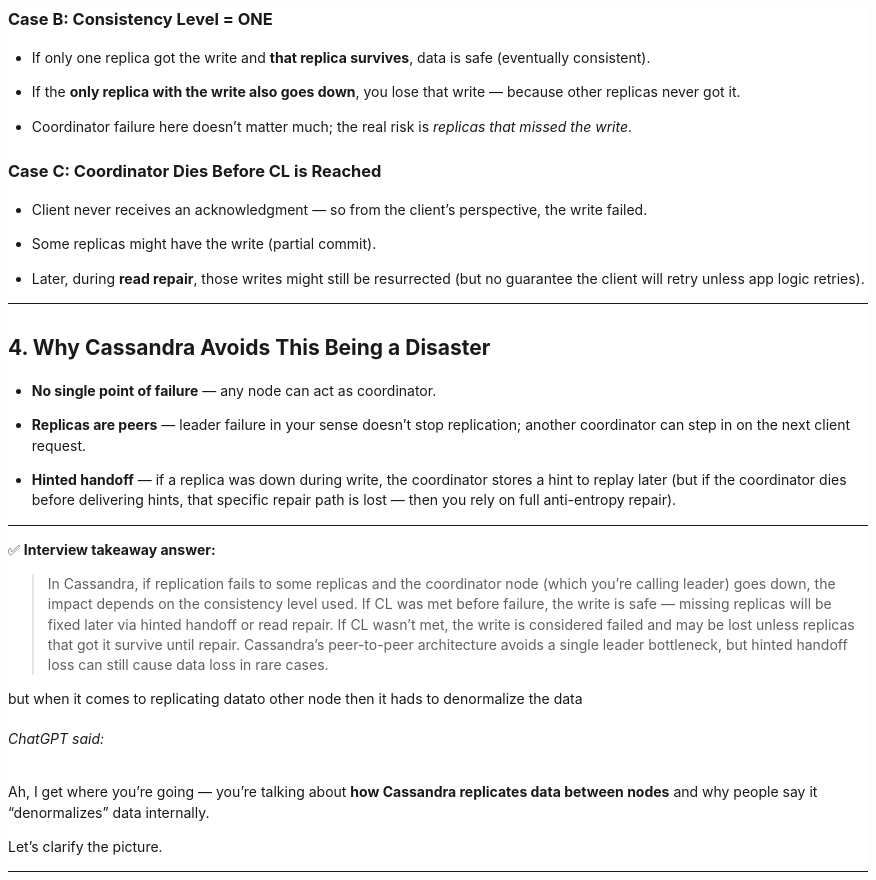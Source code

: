 
### **Case B: Consistency Level = ONE**

- If only one replica got the write and **that replica survives**, data is safe (eventually consistent).
    
- If the **only replica with the write also goes down**, you lose that write — because other replicas never got it.
    
- Coordinator failure here doesn’t matter much; the real risk is _replicas that missed the write_.
    

### **Case C: Coordinator Dies Before CL is Reached**

- Client never receives an acknowledgment — so from the client’s perspective, the write failed.
    
- Some replicas might have the write (partial commit).
    
- Later, during **read repair**, those writes might still be resurrected (but no guarantee the client will retry unless app logic retries).
    

---

## **4. Why Cassandra Avoids This Being a Disaster**

- **No single point of failure** — any node can act as coordinator.
    
- **Replicas are peers** — leader failure in your sense doesn’t stop replication; another coordinator can step in on the next client request.
    
- **Hinted handoff** — if a replica was down during write, the coordinator stores a hint to replay later (but if the coordinator dies before delivering hints, that specific repair path is lost — then you rely on full anti-entropy repair).
    

---

✅ **Interview takeaway answer:**

> In Cassandra, if replication fails to some replicas and the coordinator node (which you’re calling leader) goes down, the impact depends on the consistency level used. If CL was met before failure, the write is safe — missing replicas will be fixed later via hinted handoff or read repair. If CL wasn’t met, the write is considered failed and may be lost unless replicas that got it survive until repair. Cassandra’s peer-to-peer architecture avoids a single leader bottleneck, but hinted handoff loss can still cause data loss in rare cases.




but when it comes to replicating datato other node then it hads to denormalize the data

###### ChatGPT said:

Ah, I get where you’re going — you’re talking about **how Cassandra replicates data between nodes** and why people say it “denormalizes” data internally.

Let’s clarify the picture.

---
